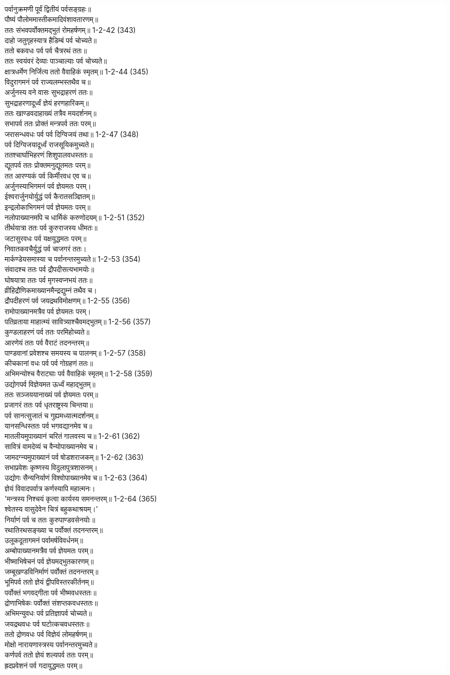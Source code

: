 पर्वानुक्रमणी पूर्वं द्वितीयं पर्वसङ्ग्रहः॥  
पौष्यं पौलोममास्तीकमादिवंशावतारणम्॥  
ततः संभवपर्वोक्तमद्भुतं रोमहर्षणम्॥ 1-2-42 (343)   
दाहो जतुगृहस्यात्र हैडिम्बं पर्व चोच्यते॥  
ततो बकवधः पर्व पर्व चैत्ररथं ततः॥  
ततः स्वयंवरं देव्याः पाञ्चाल्याः पर्व चोच्यते॥  
क्षात्रधर्मेण निर्जित्य ततो वैवाहिकं स्मृतम्॥ 1-2-44 (345)   
विदुरागमनं पर्व राज्यलम्भस्तथैव च॥  
अर्जुनस्य वने वासः सुभद्राहरणं ततः॥  
सुभद्राहरणादूर्ध्वं ज्ञेयं हरणहारिकम्॥  
ततः खाण्डवदाहाख्यं तत्रैव मयदर्शनम्॥  
सभापर्व ततः प्रोक्तं मन्त्रपर्व ततः परम्॥  
जरासन्धवधः पर्व पर्व दिग्विजयं तथा॥ 1-2-47 (348)   
पर्व दिग्विजयादूर्ध्वं राजसूयिकमुच्यते॥  
ततश्चार्घाभिहरणं शिशुपालवधस्ततः॥  
द्यूतपर्व ततः प्रोक्तमनुद्यूतमतः परम्॥  
तत आरण्यकं पर्व किर्मीरवध एव च॥  
अर्जुनस्याभिगमनं पर्व ज्ञेयमतः परम्।  
ईश्वरार्जुनयोर्युद्धं पर्व कैरातसञ्ज्ञितम्॥  
इन्द्रलोकाभिगमनं पर्व ज्ञेयमतः परम्॥  
नलोपाख्यानमपि च धार्मिकं करुणोदयम्॥ 1-2-51 (352)   
तीर्थयात्रा ततः पर्व कुरुराजस्य धीमतः॥  
जटासुरवधः पर्व यक्षयुद्धमतः परम्॥  
निवातकवचैर्युद्धं पर्व चाजगरं ततः।  
मार्कण्डेयसमास्या च पर्वानन्तरमुच्यते॥ 1-2-53 (354)   
संवादश्च ततः पर्व द्रौपदीसत्यभामयोः॥  
घोषयात्रा ततः पर्व मृगस्वप्नभयं ततः॥  
व्रीहिद्रौणिकमाख्यानमैन्द्रद्युम्नं तथैव च।  
द्रौपदीहरणं पर्व जयद्रथविमोक्षणम्॥ 1-2-55 (356)   
रामोपाख्यानमत्रैव पर्व ज्ञेयमतः परम्।  
पतिव्रताया माहात्म्यं सावित्र्याश्चैवमद्भुतम्॥ 1-2-56 (357)   
कुण्डलाहरणं पर्व ततः परमिहोच्यते॥  
आरणेयं ततः पर्व वैराटं तदनन्तरम्॥  
पाण्डवानां प्रवेशश्च समयस्य च पालनम्॥ 1-2-57 (358)   
कीचकानां वधः पर्व पर्व गोग्रहणं ततः॥  
अभिमन्योश्च वैराट्याः पर्व वैवाहिकं स्मृतम्॥ 1-2-58 (359)   
उद्योगपर्व विज्ञेयमत ऊर्ध्वं महाद्भुतम्॥  
ततः सञ्जययानाख्यं पर्व ज्ञेयमतः परम्॥  
प्रजागरं ततः पर्व धृतराष्ट्रस्य चिन्तया॥  
पर्व सानत्सुजातं च गुह्यमध्यात्मदर्शनम्॥  
यानसन्धिस्ततः पर्व भगवद्यानमेव च॥  
मातलीयमुपाख्यानं चरितं गालवस्य च॥ 1-2-61 (362)   
सावित्रं वामदेव्यं च वैन्योपाख्यानमेव च।  
जामदग्न्यमुपाख्यानं पर्व षोडशराजकम्॥ 1-2-62 (363)   
सभाप्रवेशः कृष्णस्य विदुलापुत्रशासनम्।  
उद्योगः सैन्यनिर्याणं विश्वोपाख्यानमेव च॥ 1-2-63 (364)   
ज्ञेयं विवादपर्वात्र कर्णस्यापि महात्मनः।  
'मन्त्रस्य निश्चयं कृत्वा कार्यस्य समनन्तरम्॥ 1-2-64 (365)   
श्वेतस्य वासुदेवेन चित्रं बहुकथाश्रयम्।'  
निर्याणं पर्व च ततः कुरुपाण्डवसेनयोः॥  
रथातिरथसङ्ख्या च पर्वोक्तं तदनन्तरम्॥  
उलूकदूतागमनं पर्वामर्षविवर्धनम्॥  
अम्बोपाख्यानमत्रैव पर्व ज्ञेयमतः परम्॥  
भीष्माभिषेचनं पर्व ज्ञेयमद्भुतकारणम्॥  
जम्बूखण्डविनिर्माणं पर्वोक्तं तदनन्तरम्॥  
भूमिपर्व ततो ज्ञेयं द्वीपविस्तरकीर्तनम्॥  
पर्वोक्तं भगवद्गीता पर्व भीष्मवधस्ततः॥  
द्रोणाभिषेकः पर्वोक्तं संशप्तकवधस्ततः॥  
अभिमन्युवधः पर्व प्रतिज्ञापर्व चोच्यते॥  
जयद्रथवधः पर्व घटोत्कचवधस्ततः॥  
ततो द्रोणवधः पर्व विज्ञेयं लोमहर्षणम्॥  
मोक्षो नारायणास्त्रस्य पर्वानन्तरमुच्यते॥  
कर्णपर्व ततो ज्ञेयं शल्यपर्व ततः परम्॥  
ह्रदप्रवेशनं पर्व गदायुद्धमतः परम्॥  